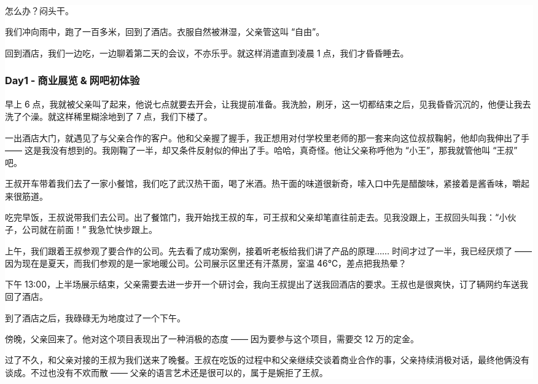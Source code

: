

怎么办？闷头干。





我们冲向雨中，跑了一百多米，回到了酒店。衣服自然被淋湿，父亲管这叫 “自由”。





回到酒店，我们一边吃，一边聊着第二天的会议，不亦乐乎。就这样消遣直到凌晨 1 点，我们才昏昏睡去。





### Day1 - 商业展览 & 网吧初体验





早上 6 点，我就被父亲叫了起来，他说七点就要去开会，让我提前准备。我洗脸，刷牙，这一切都结束之后，见我昏昏沉沉的，他便让我去洗了个澡。就这样稀里糊涂地到了 7 点，我们下楼了。





一出酒店大门，就遇见了与父亲合作的客户。他和父亲握了握手，我正想用对付学校里老师的那一套来向这位叔叔鞠躬，他却向我伸出了手 —— 这是我没有想到的。我刚鞠了一半，却又条件反射似的伸出了手。哈哈，真奇怪。他让父亲称呼他为 “小王”，那我就管他叫 “王叔” 吧。





王叔开车带着我们去了一家小餐馆，我们吃了武汉热干面，喝了米酒。热干面的味道很新奇，嗦入口中先是醋酸味，紧接着是酱香味，嚼起来很筋道。





吃完早饭，王叔说带我们去公司。出了餐馆门，我开始找王叔的车，可王叔和父亲却笔直往前走去。见我没跟上，王叔回头叫我：“小伙子，公司就在前面！” 我急忙快步跟上。





上午，我们跟着王叔参观了要合作的公司。先去看了成功案例，接着听老板给我们讲了产品的原理…… 时间才过了一半，我已经厌烦了 —— 因为现在是夏天，而我们参观的是一家地暖公司。公司展示区里还有汗蒸房，室温 46℃，差点把我热晕？





下午 13:00，上半场展示结束，父亲需要去进一步开一个研讨会，我向王叔提出了送我回酒店的要求。王叔也是很爽快，订了辆网约车送我回了酒店。





到了酒店之后，我碌碌无为地度过了一个下午。





傍晚，父亲回来了。他对这个项目表现出了一种消极的态度 —— 因为要参与这个项目，需要交 12 万的定金。





过了不久，和父亲对接的王叔为我们送来了晚餐。王叔在吃饭的过程中和父亲继续交谈着商业合作的事，父亲持续消极对话，最终他俩没有谈成。不过也没有不欢而散 —— 父亲的语言艺术还是很可以的，属于是婉拒了王叔。
